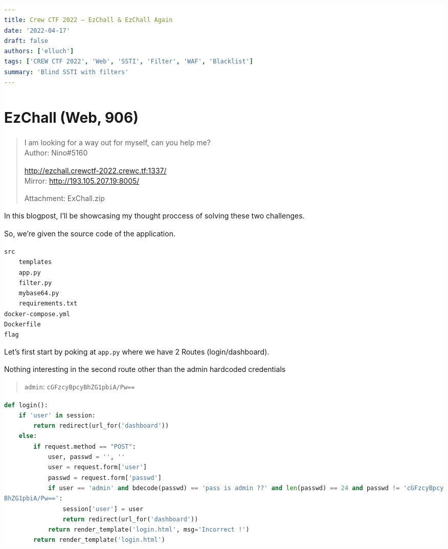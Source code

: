 ```yaml
---
title: Crew CTF 2022 – EzChall & EzChall Again
date: '2022-04-17'
draft: false
authors: ['elluch']
tags: ['CREW CTF 2022', 'Web', 'SSTI', 'Filter', 'WAF', 'Blacklist']
summary: 'Blind SSTI with filters'
---
```


# EzChall (Web, 906)

> I am looking for a way out for myself, can you help me?  
> Author: Nino#5160
>   
> http://ezchall.crewctf-2022.crewc.tf:1337/  
> Mirror: http://193.105.207.19:8005/
> 
> Attachment: ExChall.zip

In this blogpost, I’ll be showcasing my thought proccess of solving these two challenges.

So, we’re given the source code of the application.

```
src
    templates
    app.py
    filter.py
    mybase64.py
    requirements.txt
docker-compose.yml
Dockerfile
flag
```

Let’s first start by poking at `app.py` where we have 2 Routes (login/dashboard).

Nothing interesting in the second route other than the admin hardcoded credentials

> `admin`: `cGFzcyBpcyBhZG1pbiA/Pw==`

```py
def login():
	if 'user' in session:
		return redirect(url_for('dashboard'))
	else:
		if request.method == "POST":
			user, passwd = '', ''
			user = request.form['user']
			passwd = request.form['passwd']
			if user == 'admin' and bdecode(passwd) == 'pass is admin ??' and len(passwd) == 24 and passwd != 'cGFzcyBpcyBhZG1pbiA/Pw==':
				session['user'] = user
				return redirect(url_for('dashboard'))
			return render_template('login.html', msg='Incorrect !')
		return render_template('login.html')
```

